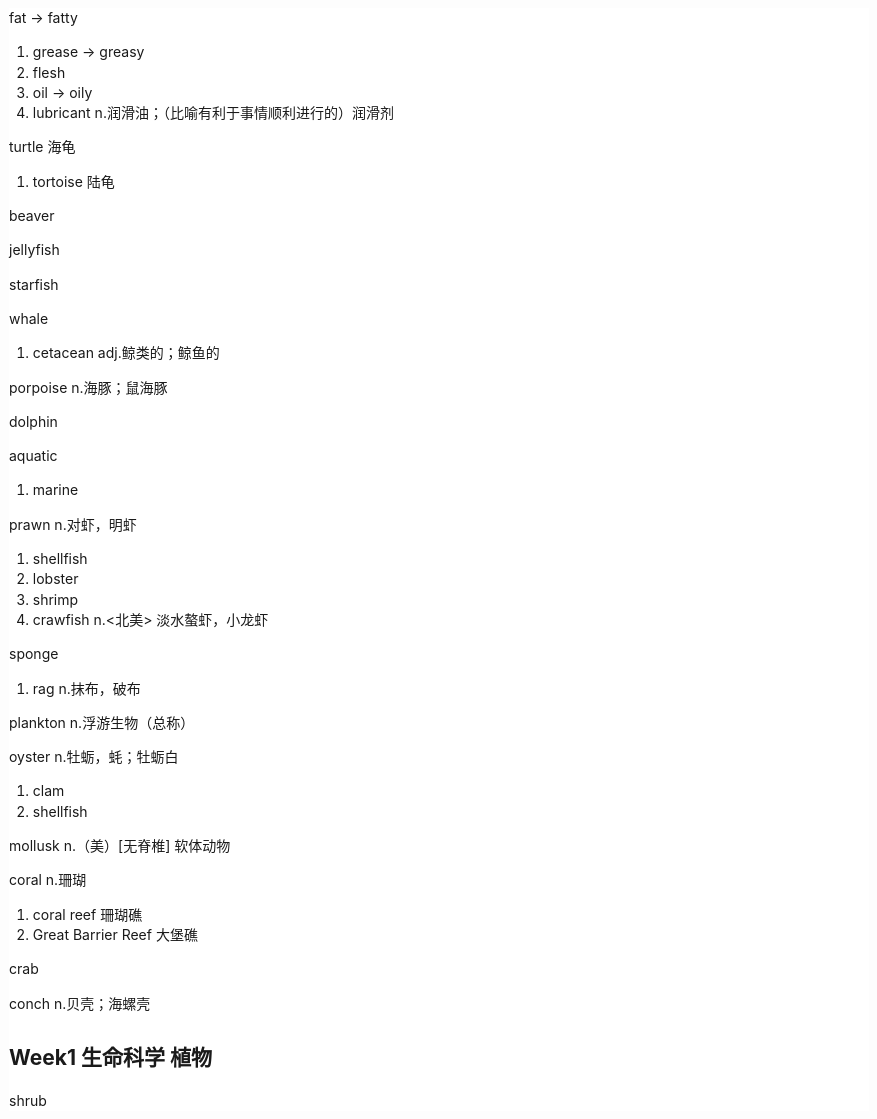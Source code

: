 fat -> fatty

1. grease -> greasy
2. flesh
3. oil -> oily
4. lubricant n.润滑油；（比喻有利于事情顺利进行的）润滑剂

turtle 海龟

1. tortoise 陆龟

beaver

jellyfish

starfish

whale

1. cetacean adj.鲸类的；鲸鱼的

porpoise n.海豚；鼠海豚

dolphin

aquatic

1. marine

prawn n.对虾，明虾

1. shellfish
2. lobster
3. shrimp
4. crawfish n.<北美> 淡水螯虾，小龙虾

sponge

1. rag n.抹布，破布

plankton n.浮游生物（总称）

oyster n.牡蛎，蚝；牡蛎白

1. clam
2. shellfish

mollusk n.（美）[无脊椎] 软体动物

coral n.珊瑚

1. coral reef 珊瑚礁
2. Great Barrier Reef 大堡礁

crab

conch n.贝壳；海螺壳

## Week1 生命科学 植物

shrub
